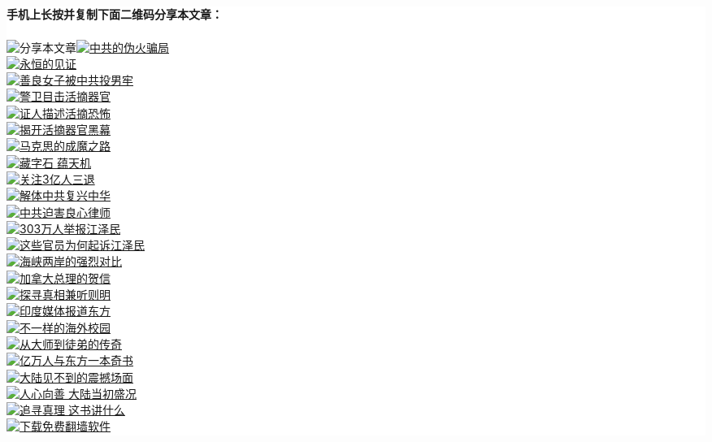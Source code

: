<strong>手机上长按并复制下面二维码分享本文章：</strong><br><br><img src="http://d1p1.ip.zn2.us/v.php?action=qrcode&url=/gb/18/6/4/n10452568.md%231" title="分享本文章"></td><td VALIGN=TOP><a href="/gb/16/1/21/n4622075.md?dfh#1" target="_blank"><img src="https://raw.githubusercontent.com/hsryqq291/djy/master/gb/300/wei-f1.jpg" title="中共的伪火骗局"  alt="中共的伪火骗局"></a><br><a href="https://github.com/hsryqq291/www/blob/master/README.md?dfh#9" target="_blank"><img src="https://raw.githubusercontent.com/hsryqq291/djy/master/gb/300/yong-h.jpg" title="永恒的见证"  alt="永恒的见证"></a><br><a href="/gb/13/9/29/n3974789.md?dfh#1" target="_blank"><img src="https://raw.githubusercontent.com/hsryqq291/djy/master/gb/300/shang-lnz.jpg" title="善良女子被中共投男牢"  alt="善良女子被中共投男牢"></a><br><a href="/gb/16/3/16/n4663449.md?dfh#1" target="_blank"><img src="https://raw.githubusercontent.com/hsryqq291/djy/master/gb/300/huo-z3.jpg" title="警卫目击活摘器官"  alt="警卫目击活摘器官"></a><br><a href="/gb/16/8/7/n8177641.md?dfh#1" target="_blank"><img src="https://raw.githubusercontent.com/hsryqq291/djy/master/gb/300/huo-z4.jpg" title="证人描述活摘恐怖"  alt="证人描述活摘恐怖"></a><br><a href="/gb/10/4/19/n2881569.md?dfh#1" target="_blank"><img src="https://raw.githubusercontent.com/hsryqq291/djy/master/gb/300/huo-z1.jpg" title="揭开活摘器官黑幕"  alt="揭开活摘器官黑幕"></a><br><a href="/gb/10/11/7/n3077476.md?dfh#1" target="_blank"><img src="https://raw.githubusercontent.com/hsryqq291/djy/master/gb/300/ma-ks.jpg" title="马克思的成魔之路"  alt="马克思的成魔之路"></a><br><a href="/gb/14/6/9/n4173977.md?dfh#1" target="_blank"><img src="https://raw.githubusercontent.com/hsryqq291/djy/master/gb/300/chang-zs.jpg" title="藏字石 蕴天机"  alt="藏字石 蕴天机"></a><br><a href="/gb/18/5/10/n10381511.md?dfh#1" target="_blank"><img src="https://raw.githubusercontent.com/hsryqq291/djy/master/gb/300/st1.jpg" title="关注3亿人三退"  alt="关注3亿人三退"></a><br><a href="/gb/18/3/21/n10237682.md?dfh#1" target="_blank"><img src="https://raw.githubusercontent.com/hsryqq291/djy/master/gb/300/jie-t.jpg" title="解体中共复兴中华"  alt="解体中共复兴中华"></a><br><a href="/gb/9/2/9/n2422991.md?dfh#1" target="_blank"><img src="https://raw.githubusercontent.com/hsryqq291/djy/master/gb/300/gao-zs.jpg" title="中共迫害良心律师"  alt="中共迫害良心律师"></a><br><a href="/gb/18/12/9/n10900044.md?dfh#1" target="_blank"><img src="https://raw.githubusercontent.com/hsryqq291/djy/master/gb/300/sj1.jpg" title="303万人举报江泽民"  alt="303万人举报江泽民"></a><br><a href="/gb/18/8/28/n10672014.md?dfh#1" target="_blank"><img src="https://raw.githubusercontent.com/hsryqq291/djy/master/gb/300/sj2.jpg" title="这些官员为何起诉江泽民"  alt="这些官员为何起诉江泽民"></a><br><a href="/gb/8/12/18/n2367165.md?dfh#1" target="_blank"><img src="https://raw.githubusercontent.com/hsryqq291/djy/master/gb/300/liangan.jpg" title="海峡两岸的强烈对比"  alt="海峡两岸的强烈对比"></a><br><a href="/gb/15/12/10/n4593139.md?dfh#1" target="_blank"><img src="https://raw.githubusercontent.com/hsryqq291/djy/master/gb/300/jia-ndzl.jpg" title="加拿大总理的贺信"  alt="加拿大总理的贺信"></a><br><a href="/gb/11/6/17/n3289382.md?dfh#1" target="_blank"><img src="https://raw.githubusercontent.com/hsryqq291/djy/master/gb/300/xiao-wd.jpg" title="探寻真相兼听则明"  alt="探寻真相兼听则明"></a><br><a href="/gb/18/10/27/n10812623.md?dfh#1" target="_blank"><img src="https://raw.githubusercontent.com/hsryqq291/djy/master/gb/300/yindu.jpg" title="印度媒体报道东方"  alt="印度媒体报道东方"></a><br><a href="/gb/18/6/9/n10469652.md?dfh#1" target="_blank"><img src="https://raw.githubusercontent.com/hsryqq291/djy/master/gb/300/xie-j.jpg" title="不一样的海外校园"  alt="不一样的海外校园"></a><br><a href="/gb/7/4/5/n1669415.md?dfh#1" target="_blank"><img src="https://raw.githubusercontent.com/hsryqq291/djy/master/gb/300/li-up.jpg" title="从大师到徒弟的传奇"  alt="从大师到徒弟的传奇"></a><br><a href="/gb/17/5/26/n9191512.md?dfh#1" target="_blank"><img src="https://raw.githubusercontent.com/hsryqq291/djy/master/gb/300/zfl2.jpg" title="亿万人与东方一本奇书"  alt="亿万人与东方一本奇书"></a><br><a href="/gb/13/11/27/n4020290.md?dfh#1" target="_blank"><img src="https://raw.githubusercontent.com/hsryqq291/djy/master/gb/300/zhen-h.jpg" title="大陆见不到的震撼场面"  alt="大陆见不到的震撼场面"></a><br><a href="/gb/15/7/17/n4482910.md?dfh#1" target="_blank"><img src="https://raw.githubusercontent.com/hsryqq291/djy/master/gb/300/dalu-sk.jpg" title="人心向善 大陆当初盛况"  alt="人心向善 大陆当初盛况"></a><br><a href="/gb/19/1/5/n10955468.md?dfh#1" target="_blank"><img src="https://raw.githubusercontent.com/hsryqq291/djy/master/gb/300/zfl1.jpg" title="追寻真理 这书讲什么"  alt="追寻真理 这书讲什么"></a><br><a href="https://github.com/bannedbook/fanqiang/wiki" target="_blank"><img src="https://raw.githubusercontent.com/hsryqq291/djy/master/gb/300/fq1.jpg" title="下载免费翻墙软件"  alt="下载免费翻墙软件"></a><br></td></tr></table>